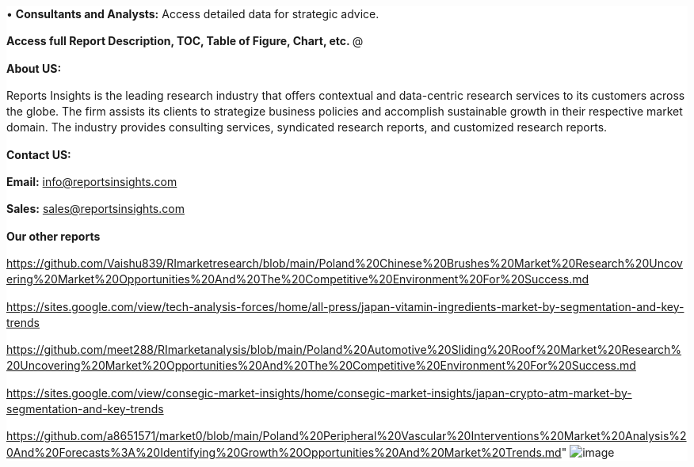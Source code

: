 • <strong>Consultants and Analysts:</strong> Access detailed data for strategic advice.
</ul>
<strong>Access full Report Description, TOC, Table of Figure, Chart, etc. </strong>@  <a href= style=color:#0000ff;></a></font>

<strong><strong>About US</strong>:</strong>

Reports Insights is the leading research industry that offers contextual and data-centric research services to its customers across the globe. The firm assists its clients to strategize business policies and accomplish sustainable growth in their respective market domain. The industry provides consulting services, syndicated research reports, and customized research reports.

<strong>Contact US:</strong>

<p class=""""><b>Email:</b> <a href=mailto:info@reportsinsights.com>info@reportsinsights.com</a></p>
<p class=""""><b>Sales:</b> <a href=mailto:sales@reportsinsights.com>sales@reportsinsights.com</a></p>

<strong>Our other reports</strong>

<a href=https://github.com/Vaishu839/RImarketresearch/blob/main/Poland%20Chinese%20Brushes%20Market%20Research%20Uncovering%20Market%20Opportunities%20And%20The%20Competitive%20Environment%20For%20Success.md>https://github.com/Vaishu839/RImarketresearch/blob/main/Poland%20Chinese%20Brushes%20Market%20Research%20Uncovering%20Market%20Opportunities%20And%20The%20Competitive%20Environment%20For%20Success.md</a>

<a href=https://sites.google.com/view/tech-analysis-forces/home/all-press/japan-vitamin-ingredients-market-by-segmentation-and-key-trends>https://sites.google.com/view/tech-analysis-forces/home/all-press/japan-vitamin-ingredients-market-by-segmentation-and-key-trends</a>

<a href=https://github.com/meet288/RImarketanalysis/blob/main/Poland%20Automotive%20Sliding%20Roof%20Market%20Research%20Uncovering%20Market%20Opportunities%20And%20The%20Competitive%20Environment%20For%20Success.md>https://github.com/meet288/RImarketanalysis/blob/main/Poland%20Automotive%20Sliding%20Roof%20Market%20Research%20Uncovering%20Market%20Opportunities%20And%20The%20Competitive%20Environment%20For%20Success.md</a>

<a href=https://sites.google.com/view/consegic-market-insights/home/consegic-market-insights/japan-crypto-atm-market-by-segmentation-and-key-trends>https://sites.google.com/view/consegic-market-insights/home/consegic-market-insights/japan-crypto-atm-market-by-segmentation-and-key-trends</a>

<a href=https://github.com/a8651571/market0/blob/main/Poland%20Peripheral%20Vascular%20Interventions%20Market%20Analysis%20And%20Forecasts%3A%20Identifying%20Growth%20Opportunities%20And%20Market%20Trends.md>https://github.com/a8651571/market0/blob/main/Poland%20Peripheral%20Vascular%20Interventions%20Market%20Analysis%20And%20Forecasts%3A%20Identifying%20Growth%20Opportunities%20And%20Market%20Trends.md</a>"
![image](https://github.com/user-attachments/assets/72fb9ec7-e87d-4d6f-9781-9c13f13e8013)
